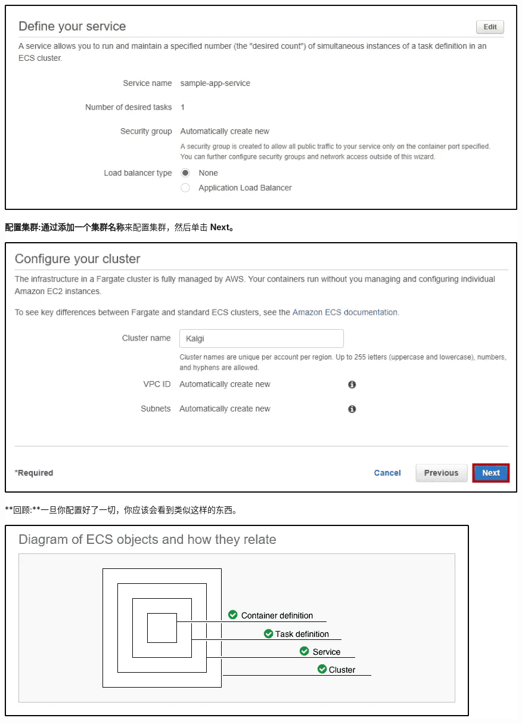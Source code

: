 ![](img/56b98fb4ccb822bb6ef8dc71344f9007.png)

**配置集群:**通过添加一个**集群名称**来配置集群，然后单击 **Next。**

![](img/ce1e138b7f9a8aeb03a6f97d99277b6e.png)

**回顾:**一旦你配置好了一切，你应该会看到类似这样的东西。

![](img/f2a54d9f8ae199ab353cde0cda17a827.png)
